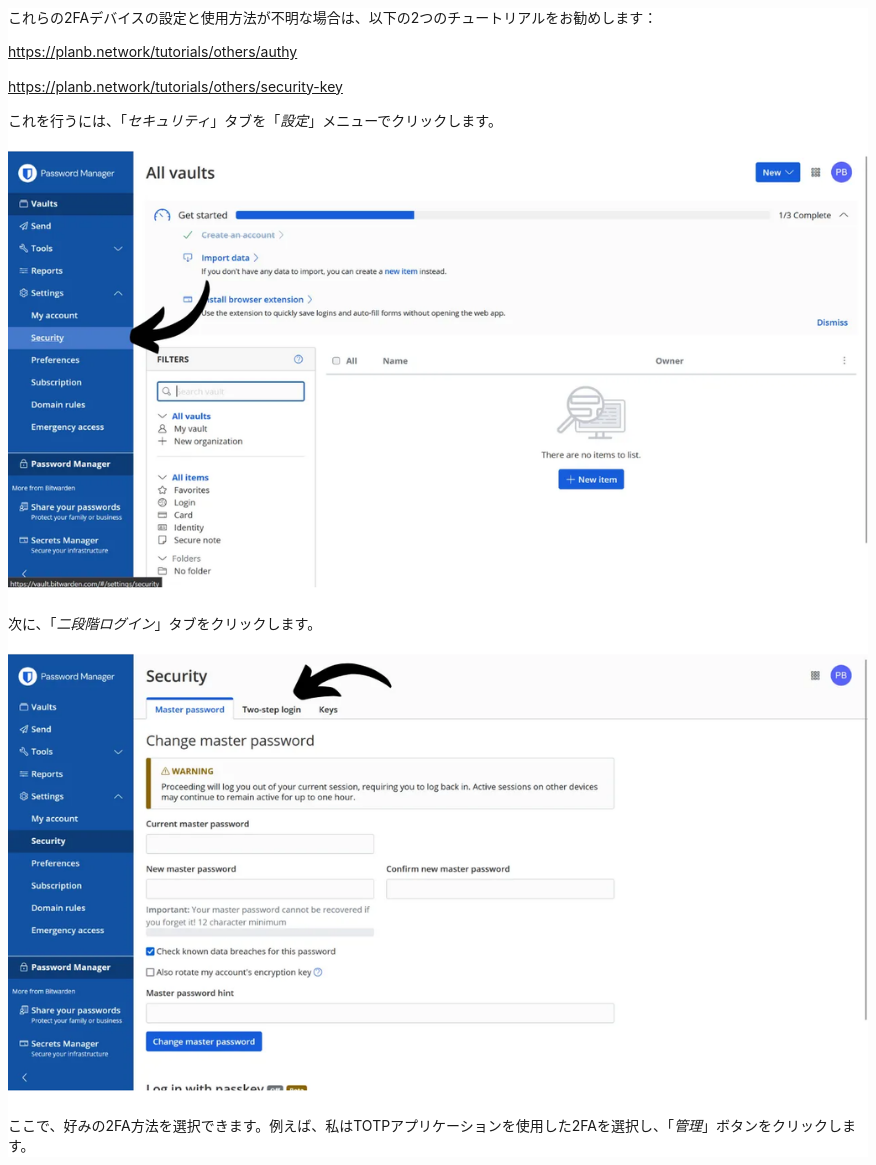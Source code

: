 これらの2FAデバイスの設定と使用方法が不明な場合は、以下の2つのチュートリアルをお勧めします：

https://planb.network/tutorials/others/authy

https://planb.network/tutorials/others/security-key

これを行うには、「*セキュリティ*」タブを「*設定*」メニューでクリックします。
![BITWARDEN](assets/notext/14.webp)
次に、「*二段階ログイン*」タブをクリックします。
![BITWARDEN](assets/notext/15.webp)
ここで、好みの2FA方法を選択できます。例えば、私はTOTPアプリケーションを使用した2FAを選択し、「*管理*」ボタンをクリックします。